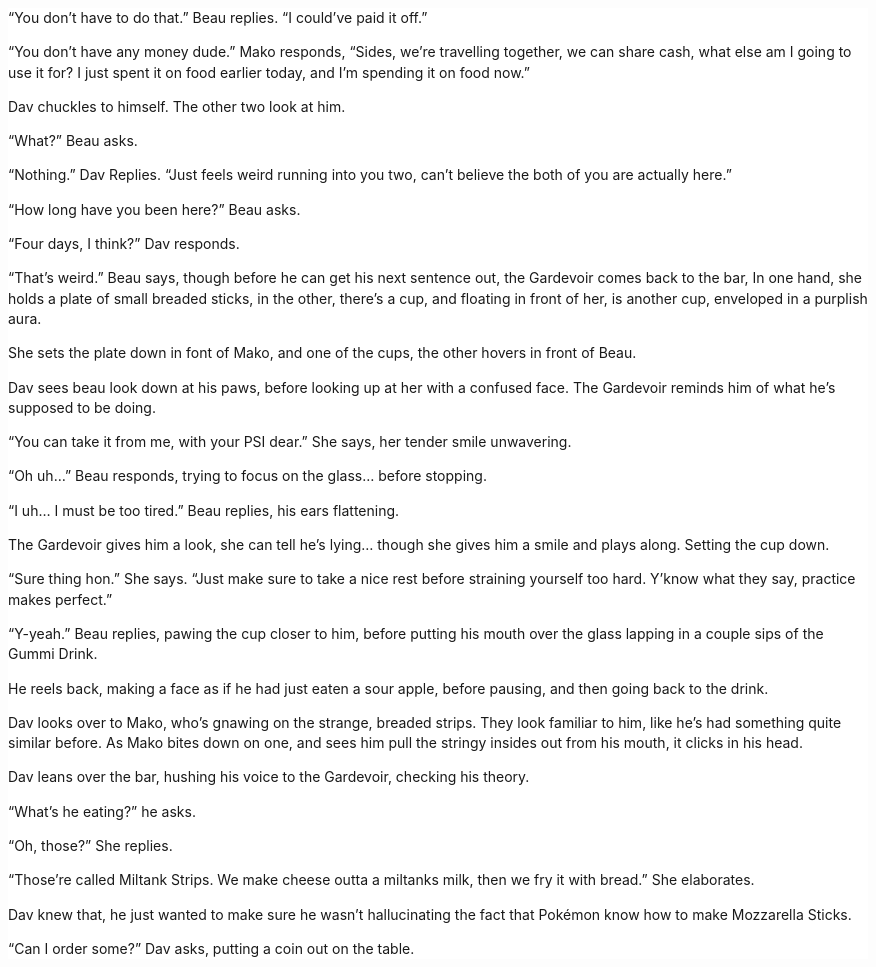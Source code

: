 “You don’t have to do that.” Beau replies. “I could’ve paid it off.”

“You don’t have any money dude.” Mako responds, “Sides, we’re travelling together, we can share cash, what else am I going to use it for? I just spent it on food earlier today, and I’m spending it on food now.”

Dav chuckles to himself. The other two look at him.

“What?” Beau asks.

“Nothing.” Dav Replies. “Just feels weird running into you two, can’t believe the both of you are actually here.”

“How long have you been here?” Beau asks.

“Four days, I think?” Dav responds.

“That’s weird.” Beau says, though before he can get his next sentence out, the Gardevoir comes back to the bar, In one hand, she holds a plate of small breaded sticks, in the other, there’s a cup, and floating in front of her, is another cup, enveloped in a purplish aura. 

She sets the plate down in font of Mako, and one of the cups, the other hovers in front of Beau.

Dav sees beau look down at his paws, before looking up at her with a confused face. The Gardevoir reminds him of what he’s supposed to be doing.

“You can take it from me, with your PSI dear.” She says, her tender smile unwavering.

“Oh uh…” Beau responds, trying to focus on the glass… before stopping.

“I uh… I must be too tired.” Beau replies, his ears flattening.

The Gardevoir gives him a look, she can tell he’s lying… though she gives him a smile and plays along. Setting the cup down.

“Sure thing hon.” She says. “Just make sure to take a nice rest before straining yourself too hard. Y’know what they say, practice makes perfect.”

“Y-yeah.” Beau replies, pawing the cup closer to him, before putting his mouth over the glass lapping in a couple sips of the Gummi Drink.

He reels back, making a face as if he had just eaten a sour apple, before pausing, and then going back to the drink.

Dav looks over to Mako, who’s gnawing on the strange, breaded strips. They look familiar to him, like he’s had something quite similar before. As Mako bites down on one, and sees him pull the stringy insides out from his mouth, it clicks in his head. 

Dav leans over the bar, hushing his voice to the Gardevoir, checking his theory.

“What’s he eating?” he asks.

“Oh, those?” She replies.

“Those’re called Miltank Strips. We make cheese outta a miltanks milk, then we fry it with bread.” She elaborates.

Dav knew that, he just wanted to make sure he wasn’t hallucinating the fact that Pokémon know how to make Mozzarella Sticks.

“Can I order some?” Dav asks, putting a coin out on the table.
